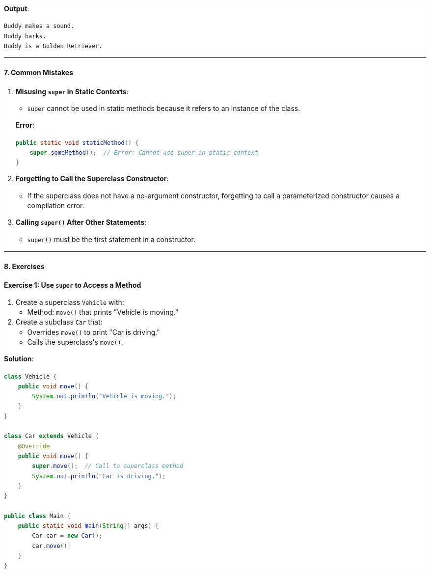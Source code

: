 **Output**:
```
Buddy makes a sound.
Buddy barks.
Buddy is a Golden Retriever.
```

---

#### **7. Common Mistakes**

1. **Misusing `super` in Static Contexts**:
   - `super` cannot be used in static methods because it refers to an instance of the class.

   **Error**:
   ```java
   public static void staticMethod() {
       super.someMethod();  // Error: Cannot use super in static context
   }
   ```

2. **Forgetting to Call the Superclass Constructor**:
   - If the superclass does not have a no-argument constructor, forgetting to call a parameterized constructor causes a compilation error.

3. **Calling `super()` After Other Statements**:
   - `super()` must be the first statement in a constructor.

---

#### **8. Exercises**

**Exercise 1: Use `super` to Access a Method**
1. Create a superclass `Vehicle` with:
   - Method: `move()` that prints "Vehicle is moving."
2. Create a subclass `Car` that:
   - Overrides `move()` to print "Car is driving."
   - Calls the superclass's `move()`.

**Solution**:
```java
class Vehicle {
    public void move() {
        System.out.println("Vehicle is moving.");
    }
}

class Car extends Vehicle {
    @Override
    public void move() {
        super.move();  // Call to superclass method
        System.out.println("Car is driving.");
    }
}

public class Main {
    public static void main(String[] args) {
        Car car = new Car();
        car.move();
    }
}
```
